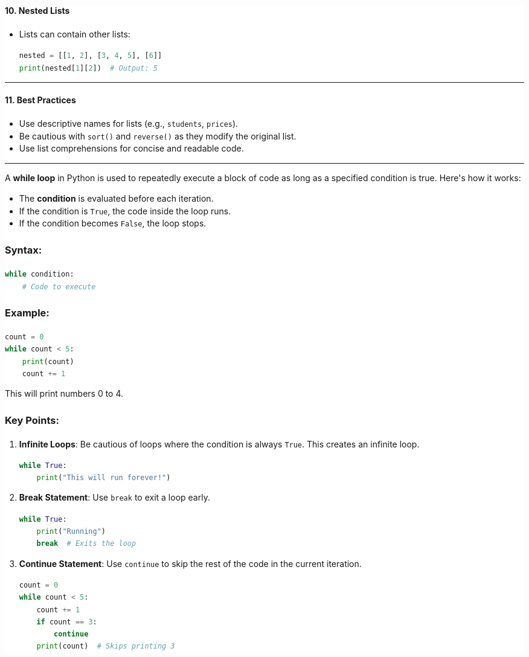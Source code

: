 
#### **10. Nested Lists**
- Lists can contain other lists:
  ```python
  nested = [[1, 2], [3, 4, 5], [6]]
  print(nested[1][2])  # Output: 5
  ```

---

#### **11. Best Practices**
- Use descriptive names for lists (e.g., `students`, `prices`).
- Be cautious with `sort()` and `reverse()` as they modify the original list.
- Use list comprehensions for concise and readable code.

---

A **while loop** in Python is used to repeatedly execute a block of code as long as a specified condition is true. Here's how it works:

- The **condition** is evaluated before each iteration.
- If the condition is `True`, the code inside the loop runs.
- If the condition becomes `False`, the loop stops.

### Syntax:
```python
while condition:
    # Code to execute
```

### Example:
```python
count = 0
while count < 5:
    print(count)
    count += 1
```
This will print numbers 0 to 4.

### Key Points:
1. **Infinite Loops**: Be cautious of loops where the condition is always `True`. This creates an infinite loop.
   ```python
   while True:
       print("This will run forever!")
   ```
2. **Break Statement**: Use `break` to exit a loop early.
   ```python
   while True:
       print("Running")
       break  # Exits the loop
   ```
3. **Continue Statement**: Use `continue` to skip the rest of the code in the current iteration.
   ```python
   count = 0
   while count < 5:
       count += 1
       if count == 3:
           continue
       print(count)  # Skips printing 3
   ```
